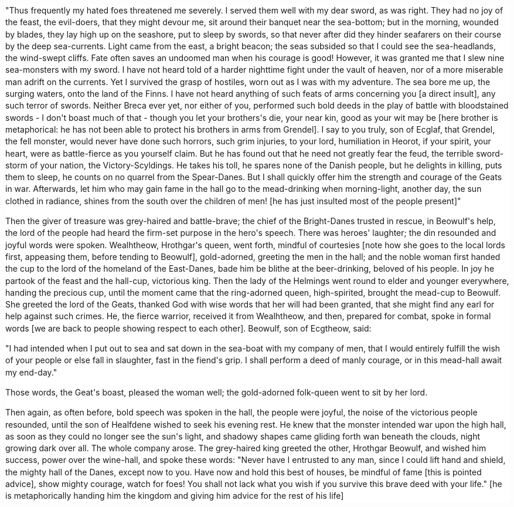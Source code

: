 "Thus frequently my hated foes threatened me severely. I served them well with my dear sword, as was right. They had no joy of the feast, the evil-doers, that they might devour me, sit around their banquet near the sea-bottom; but in the morning, wounded by blades, they lay high up on the seashore, put to sleep by swords, so that never after did they hinder seafarers on their course by the deep sea-currents. Light came from the east, a bright beacon; the seas subsided so that I could see the sea-headlands, the wind-swept cliffs. Fate often saves an undoomed man when his courage is good! However, it was granted me that I slew nine sea-monsters with my sword. I have not heard told of a harder nighttime fight under the vault of heaven, nor of a more miserable man adrift on the currents. Yet I survived the grasp of hostiles, worn out as I was with my adventure. The sea bore me up, the surging waters, onto the land of the Finns. I have not heard anything of such feats of arms concerning you [a direct insult], any such terror of swords. Neither Breca ever yet, nor either of you, performed such bold deeds in the play of battle with bloodstained swords - I don't boast much of that - though you let your brothers's die, your near kin, good as your wit may be [here brother is metaphorical: he has not been able to protect his brothers in arms from Grendel]. I say to you truly, son of Ecglaf, that Grendel, the fell monster, would never have done such horrors, such grim injuries, to your lord, humiliation in Heorot, if your spirit, your heart, were as battle-fierce as you yourself claim. But he has found out that he need not greatly fear the feud, the terrible sword-storm of your nation, the Victory-Scyldings. He takes his toll, he spares none of the Danish people, but he delights in killing, puts them to sleep, he counts on no quarrel from the Spear-Danes. But I shall quickly offer him the strength and courage of the Geats in war. Afterwards, let him who may gain fame in the hall go to the mead-drinking when morning-light, another day, the sun clothed in radiance, shines from the south over the children of men! [he has just insulted most of the people present]"

Then the giver of treasure was grey-haired and battle-brave; the chief of the Bright-Danes trusted in rescue, in Beowulf's help, the lord of the people had heard the firm-set purpose in the hero's speech. There was heroes' laughter; the din resounded and joyful words were spoken. Wealhtheow, Hrothgar's queen, went forth, mindful of courtesies [note how she goes to the local lords first, appeasing them, before tending to Beowulf], gold-adorned, greeting the men in the hall; and the noble woman first handed the cup to the lord of the homeland of the East-Danes, bade him be blithe at the beer-drinking, beloved of his people. In joy he partook of the feast and the hall-cup, victorious king. Then the lady of the Helmings went round to elder and younger everywhere, handing the precious cup, until the moment came that the ring-adorned queen, high-spirited, brought the mead-cup to Beowulf. She greeted the lord of the Geats, thanked God with wise words that her will had been granted, that she might find any earl for help against such crimes. He, the fierce warrior, received it from Wealhtheow, and then, prepared for combat, spoke in formal words [we are back to people showing respect to each other]. Beowulf, son of Ecgtheow, said:

"I had intended when I put out to sea and sat down in the sea-boat with my company of men, that I would entirely fulfill the wish of your people or else fall in slaughter, fast in the fiend's grip. I shall perform a deed of manly courage, or in this mead-hall await my end-day."

Those words, the Geat's boast, pleased the woman well; the gold-adorned folk-queen went to sit by her lord.

Then again, as often before, bold speech was spoken in the hall, the people were joyful, the noise of the victorious people resounded, until the son of Healfdene wished to seek his evening rest. He knew that the monster intended war upon the high hall, as soon as they could no longer see the sun's light, and shadowy shapes came gliding forth wan beneath the clouds, night growing dark over all. The whole company arose. The grey-haired king greeted the other, Hrothgar Beowulf, and wished him success, power over the wine-hall, and spoke these words: "Never have I entrusted to any man, since I could lift hand and shield, the mighty hall of the Danes, except now to you. Have now and hold this best of houses, be mindful of fame [this is pointed advice], show mighty courage, watch for foes! You shall not lack what you wish if you survive this brave deed with your life." [he is metaphorically handing him the kingdom and giving him advice for the rest of his life]
